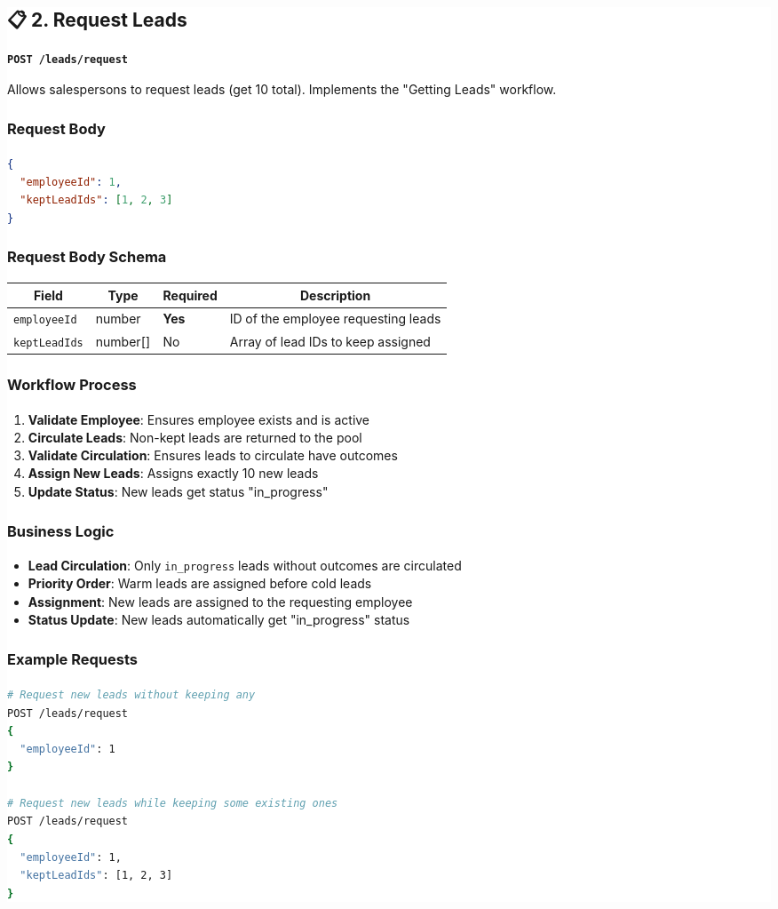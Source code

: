## 📋 2. Request Leads
**`POST /leads/request`**

Allows salespersons to request leads (get 10 total). Implements the "Getting Leads" workflow.

### Request Body

```json
{
  "employeeId": 1,
  "keptLeadIds": [1, 2, 3]
}
```

### Request Body Schema

| Field | Type | Required | Description |
|-------|------|----------|-------------|
| `employeeId` | number | **Yes** | ID of the employee requesting leads |
| `keptLeadIds` | number[] | No | Array of lead IDs to keep assigned |

### Workflow Process

1. **Validate Employee**: Ensures employee exists and is active
2. **Circulate Leads**: Non-kept leads are returned to the pool
3. **Validate Circulation**: Ensures leads to circulate have outcomes
4. **Assign New Leads**: Assigns exactly 10 new leads
5. **Update Status**: New leads get status "in_progress"

### Business Logic

- **Lead Circulation**: Only `in_progress` leads without outcomes are circulated
- **Priority Order**: Warm leads are assigned before cold leads
- **Assignment**: New leads are assigned to the requesting employee
- **Status Update**: New leads automatically get "in_progress" status

### Example Requests

```bash
# Request new leads without keeping any
POST /leads/request
{
  "employeeId": 1
}

# Request new leads while keeping some existing ones
POST /leads/request
{
  "employeeId": 1,
  "keptLeadIds": [1, 2, 3]
}
```
